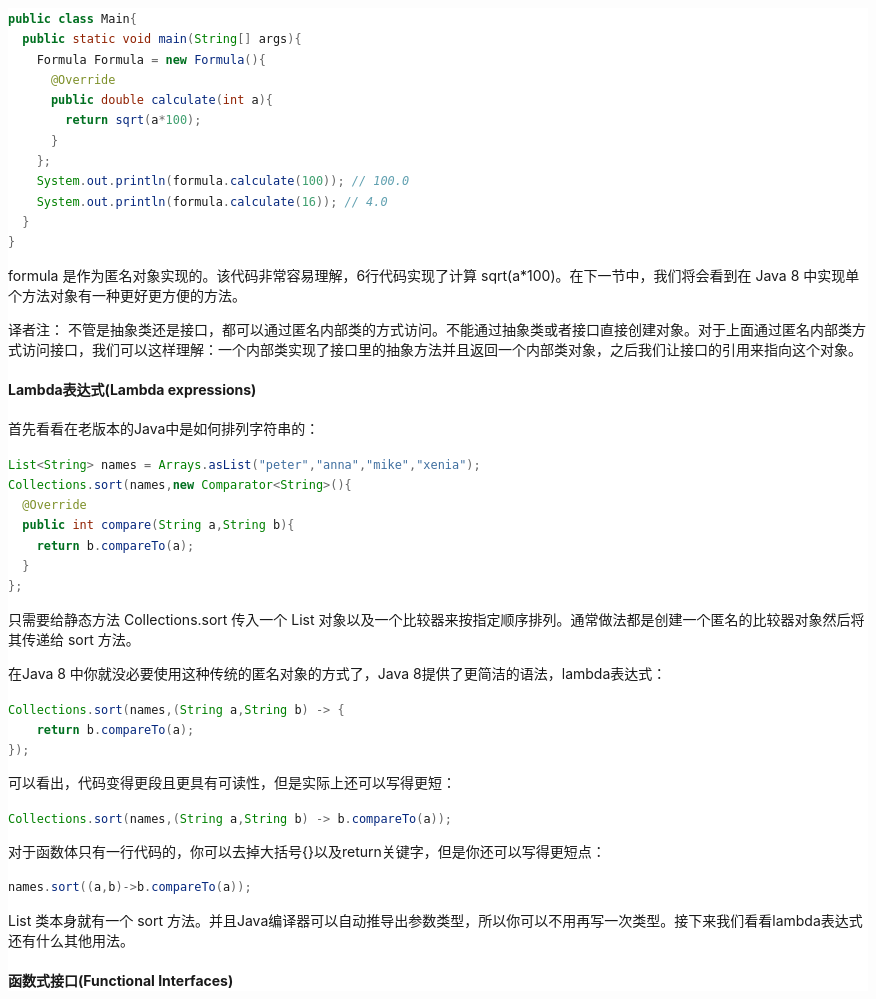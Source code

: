 ```java
public class Main{
  public static void main(String[] args){
    Formula Formula = new Formula(){
      @Override
      public double calculate(int a){
        return sqrt(a*100);
      }
    };
    System.out.println(formula.calculate(100)); // 100.0
    System.out.println(formula.calculate(16)); // 4.0
  }
}
````
formula 是作为匿名对象实现的。该代码非常容易理解，6行代码实现了计算 sqrt(a*100)。在下一节中，我们将会看到在 Java 8 中实现单个方法对象有一种更好更方便的方法。

译者注： 不管是抽象类还是接口，都可以通过匿名内部类的方式访问。不能通过抽象类或者接口直接创建对象。对于上面通过匿名内部类方式访问接口，我们可以这样理解：一个内部类实现了接口里的抽象方法并且返回一个内部类对象，之后我们让接口的引用来指向这个对象。


#### <a name="2">Lambda表达式(Lambda expressions)</a>

首先看看在老版本的Java中是如何排列字符串的：
```java
List<String> names = Arrays.asList("peter","anna","mike","xenia");
Collections.sort(names,new Comparator<String>(){
  @Override
  public int compare(String a,String b){
    return b.compareTo(a);
  }
};
```
只需要给静态方法 Collections.sort 传入一个 List 对象以及一个比较器来按指定顺序排列。通常做法都是创建一个匿名的比较器对象然后将其传递给 sort 方法。

在Java 8 中你就没必要使用这种传统的匿名对象的方式了，Java 8提供了更简洁的语法，lambda表达式：

```java
Collections.sort(names,(String a,String b) -> {
    return b.compareTo(a);
});
```

可以看出，代码变得更段且更具有可读性，但是实际上还可以写得更短：

```java
Collections.sort(names,(String a,String b) -> b.compareTo(a));
```

对于函数体只有一行代码的，你可以去掉大括号{}以及return关键字，但是你还可以写得更短点：

```java
names.sort((a,b)->b.compareTo(a));
```
List 类本身就有一个 sort 方法。并且Java编译器可以自动推导出参数类型，所以你可以不用再写一次类型。接下来我们看看lambda表达式还有什么其他用法。


#### <a name="3">函数式接口(Functional Interfaces)</a>
